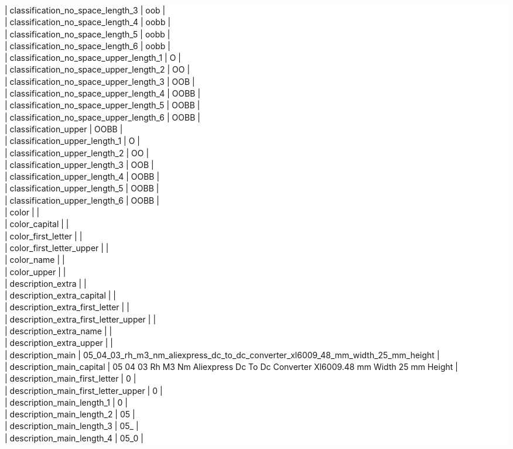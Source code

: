 | classification_no_space_length_3 | oob |  
| classification_no_space_length_4 | oobb |  
| classification_no_space_length_5 | oobb |  
| classification_no_space_length_6 | oobb |  
| classification_no_space_upper_length_1 | O |  
| classification_no_space_upper_length_2 | OO |  
| classification_no_space_upper_length_3 | OOB |  
| classification_no_space_upper_length_4 | OOBB |  
| classification_no_space_upper_length_5 | OOBB |  
| classification_no_space_upper_length_6 | OOBB |  
| classification_upper | OOBB |  
| classification_upper_length_1 | O |  
| classification_upper_length_2 | OO |  
| classification_upper_length_3 | OOB |  
| classification_upper_length_4 | OOBB |  
| classification_upper_length_5 | OOBB |  
| classification_upper_length_6 | OOBB |  
| color |  |  
| color_capital |  |  
| color_first_letter |  |  
| color_first_letter_upper |  |  
| color_name |  |  
| color_upper |  |  
| description_extra |  |  
| description_extra_capital |  |  
| description_extra_first_letter |  |  
| description_extra_first_letter_upper |  |  
| description_extra_name |  |  
| description_extra_upper |  |  
| description_main | 05_04_03_rh_m3_nm_aliexpress_dc_to_dc_converter_xl6009_48_mm_width_25_mm_height |  
| description_main_capital | 05 04 03 Rh M3 Nm Aliexpress Dc To Dc Converter Xl6009.48 mm Width 25 mm Height |  
| description_main_first_letter | 0 |  
| description_main_first_letter_upper | 0 |  
| description_main_length_1 | 0 |  
| description_main_length_2 | 05 |  
| description_main_length_3 | 05_ |  
| description_main_length_4 | 05_0 |  